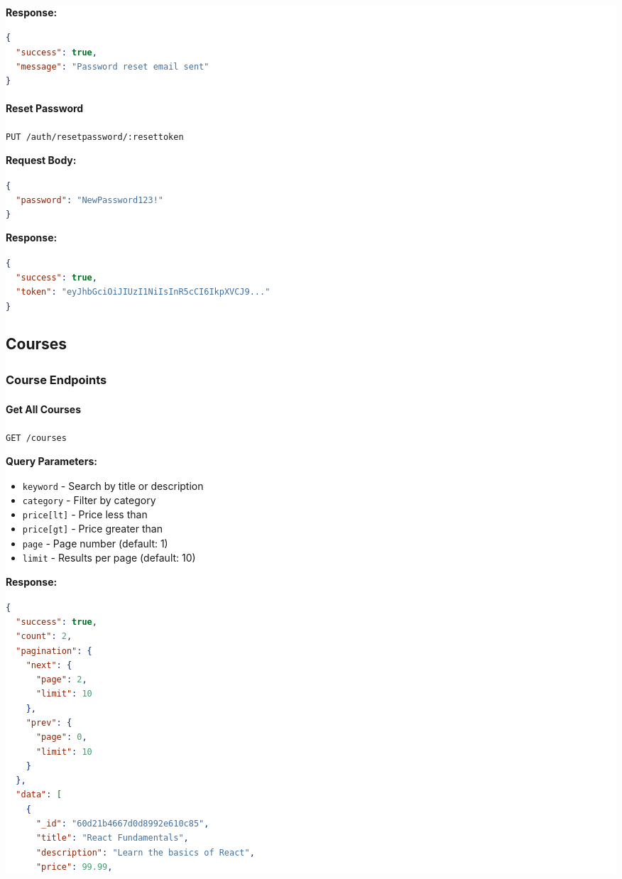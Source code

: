 **Response:**
```json
{
  "success": true,
  "message": "Password reset email sent"
}
```

#### Reset Password

```
PUT /auth/resetpassword/:resettoken
```

**Request Body:**
```json
{
  "password": "NewPassword123!"
}
```

**Response:**
```json
{
  "success": true,
  "token": "eyJhbGciOiJIUzI1NiIsInR5cCI6IkpXVCJ9..."
}
```

## Courses

### Course Endpoints

#### Get All Courses

```
GET /courses
```

**Query Parameters:**
- `keyword` - Search by title or description
- `category` - Filter by category
- `price[lt]` - Price less than
- `price[gt]` - Price greater than
- `page` - Page number (default: 1)
- `limit` - Results per page (default: 10)

**Response:**
```json
{
  "success": true,
  "count": 2,
  "pagination": {
    "next": {
      "page": 2,
      "limit": 10
    },
    "prev": {
      "page": 0,
      "limit": 10
    }
  },
  "data": [
    {
      "_id": "60d21b4667d0d8992e610c85",
      "title": "React Fundamentals",
      "description": "Learn the basics of React",
      "price": 99.99,
```